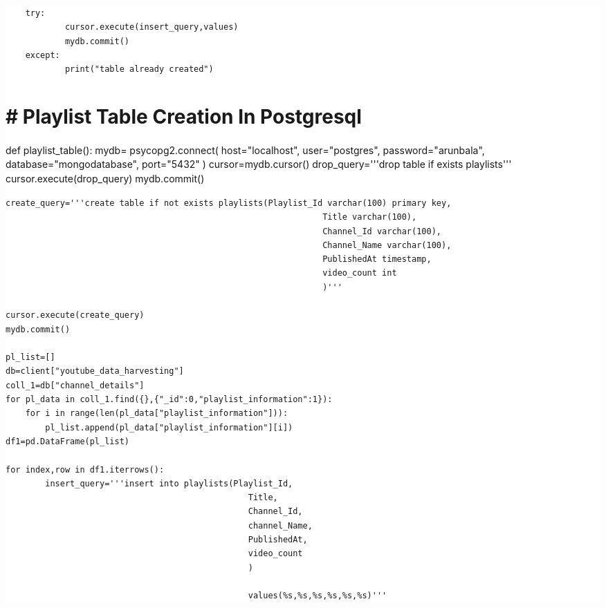         try:
                cursor.execute(insert_query,values)
                mydb.commit()
        except:
                print("table already created")

    
 


# # Playlist Table Creation  In  Postgresql

def playlist_table():
    mydb= psycopg2.connect(
                host="localhost",
                user="postgres",
                password="arunbala",
                database="mongodatabase",
                port="5432"
                )
    cursor=mydb.cursor()
    drop_query='''drop table if exists playlists'''
    cursor.execute(drop_query)
    mydb.commit()


    create_query='''create table if not exists playlists(Playlist_Id varchar(100) primary key,
                                                                    Title varchar(100),
                                                                    Channel_Id varchar(100),
                                                                    Channel_Name varchar(100),
                                                                    PublishedAt timestamp,
                                                                    video_count int
                                                                    )'''

    cursor.execute(create_query)
    mydb.commit()

    pl_list=[]
    db=client["youtube_data_harvesting"]
    coll_1=db["channel_details"]
    for pl_data in coll_1.find({},{"_id":0,"playlist_information":1}):
        for i in range(len(pl_data["playlist_information"])):
            pl_list.append(pl_data["playlist_information"][i])
    df1=pd.DataFrame(pl_list)

    for index,row in df1.iterrows():
            insert_query='''insert into playlists(Playlist_Id,
                                                     Title,
                                                     Channel_Id,
                                                     channel_Name,
                                                     PublishedAt,
                                                     video_count
                                                     )

                                                     values(%s,%s,%s,%s,%s,%s)'''
